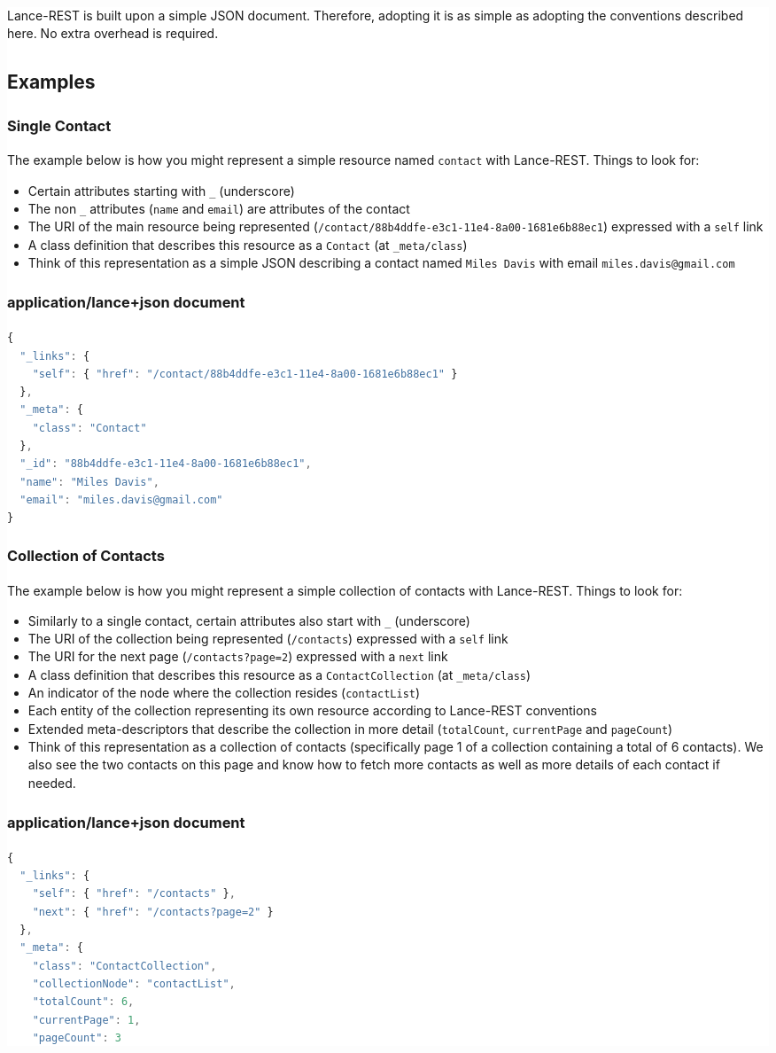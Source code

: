 Lance-REST is built upon a simple JSON document. Therefore, adopting it is as simple as
adopting the conventions described here. No extra overhead is required.

## Examples

### Single Contact

The example below is how you might represent a simple resource named `contact` with
Lance-REST. Things to look for:

* Certain attributes starting with `_` (underscore)
* The non `_` attributes (`name` and `email`) are attributes of the contact
* The URI of the main resource being represented (`/contact/88b4ddfe-e3c1-11e4-8a00-1681e6b88ec1`) 
  expressed with a `self` link
* A class definition that describes this resource as a `Contact` (at `_meta/class`)
* Think of this representation as a simple JSON describing a contact named `Miles Davis` with
  email `miles.davis@gmail.com`

### application/lance+json document
```javascript
{
  "_links": {
    "self": { "href": "/contact/88b4ddfe-e3c1-11e4-8a00-1681e6b88ec1" }
  },
  "_meta": {
    "class": "Contact"
  },
  "_id": "88b4ddfe-e3c1-11e4-8a00-1681e6b88ec1",
  "name": "Miles Davis",
  "email": "miles.davis@gmail.com"
}
```

### Collection of Contacts

The example below is how you might represent a simple collection of contacts with
Lance-REST. Things to look for:

* Similarly to a single contact, certain attributes also start with `_` (underscore)
* The URI of the collection being represented (`/contacts`) expressed with a `self` link
* The URI for the next page (`/contacts?page=2`) expressed with a `next` link
* A class definition that describes this resource as a `ContactCollection` (at `_meta/class`)
* An indicator of the node where the collection resides (`contactList`)
* Each entity of the collection representing its own resource according to Lance-REST conventions
* Extended meta-descriptors that describe the collection in more detail (`totalCount`, `currentPage` 
  and `pageCount`)
* Think of this representation as a collection of contacts (specifically page 1 of a collection
  containing a total of 6 contacts). We also see the two contacts on this page and know how to
  fetch more contacts as well as more details of each contact if needed.

### application/lance+json document
```javascript
{
  "_links": {
    "self": { "href": "/contacts" },
    "next": { "href": "/contacts?page=2" }
  },
  "_meta": {
    "class": "ContactCollection",
    "collectionNode": "contactList",
    "totalCount": 6,
    "currentPage": 1,
    "pageCount": 3
```